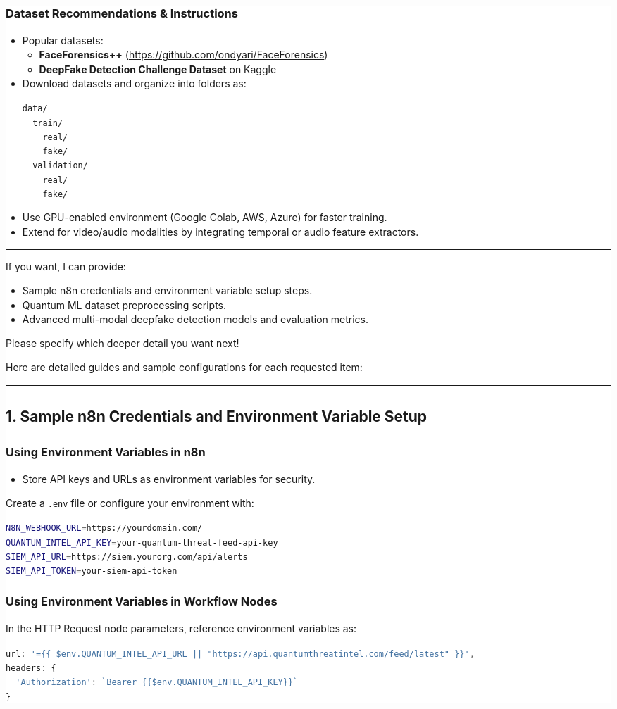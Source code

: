 
### Dataset Recommendations & Instructions

- Popular datasets:  
  - **FaceForensics++** (https://github.com/ondyari/FaceForensics)  
  - **DeepFake Detection Challenge Dataset** on Kaggle  
- Download datasets and organize into folders as:  
  ```
  data/
    train/
      real/
      fake/
    validation/
      real/
      fake/
  ```
- Use GPU-enabled environment (Google Colab, AWS, Azure) for faster training.
- Extend for video/audio modalities by integrating temporal or audio feature extractors.

***

If you want, I can provide:

- Sample n8n credentials and environment variable setup steps.
- Quantum ML dataset preprocessing scripts.
- Advanced multi-modal deepfake detection models and evaluation metrics.

Please specify which deeper detail you want next!



Here are detailed guides and sample configurations for each requested item:

***

## 1. Sample n8n Credentials and Environment Variable Setup

### Using Environment Variables in n8n

- Store API keys and URLs as environment variables for security.

Create a `.env` file or configure your environment with:

```bash
N8N_WEBHOOK_URL=https://yourdomain.com/
QUANTUM_INTEL_API_KEY=your-quantum-threat-feed-api-key
SIEM_API_URL=https://siem.yourorg.com/api/alerts
SIEM_API_TOKEN=your-siem-api-token
```

### Using Environment Variables in Workflow Nodes

In the HTTP Request node parameters, reference environment variables as:

```js
url: '={{ $env.QUANTUM_INTEL_API_URL || "https://api.quantumthreatintel.com/feed/latest" }}',
headers: {
  'Authorization': `Bearer {{$env.QUANTUM_INTEL_API_KEY}}`
}
```
